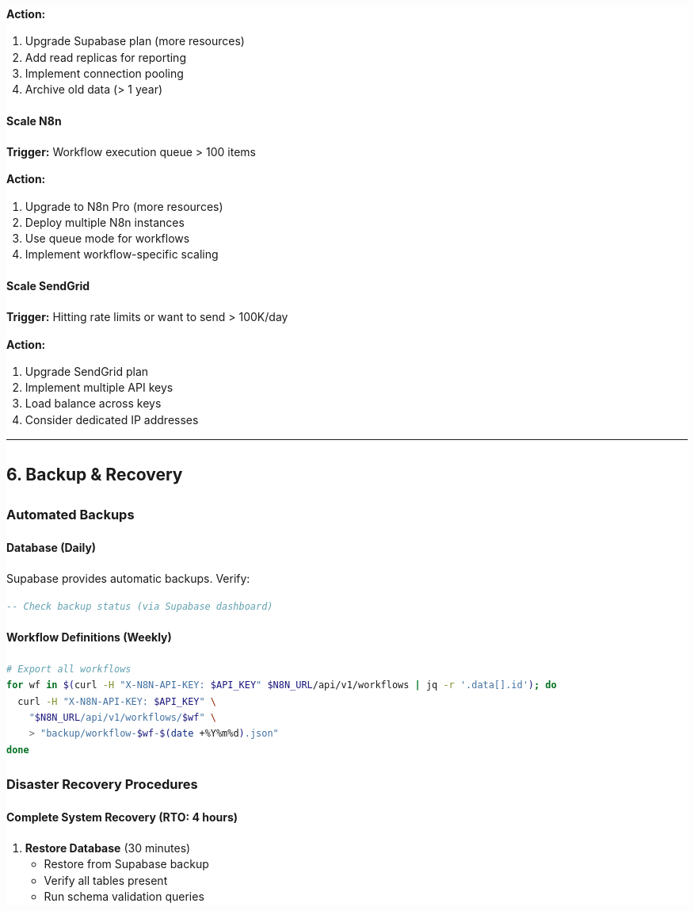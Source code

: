 **Action:**
1. Upgrade Supabase plan (more resources)
2. Add read replicas for reporting
3. Implement connection pooling
4. Archive old data (> 1 year)

#### Scale N8n
**Trigger:** Workflow execution queue > 100 items

**Action:**
1. Upgrade to N8n Pro (more resources)
2. Deploy multiple N8n instances
3. Use queue mode for workflows
4. Implement workflow-specific scaling

#### Scale SendGrid
**Trigger:** Hitting rate limits or want to send > 100K/day

**Action:**
1. Upgrade SendGrid plan
2. Implement multiple API keys
3. Load balance across keys
4. Consider dedicated IP addresses

---

## 6. Backup & Recovery

### Automated Backups

#### Database (Daily)
Supabase provides automatic backups. Verify:
```sql
-- Check backup status (via Supabase dashboard)
```

#### Workflow Definitions (Weekly)
```bash
# Export all workflows
for wf in $(curl -H "X-N8N-API-KEY: $API_KEY" $N8N_URL/api/v1/workflows | jq -r '.data[].id'); do
  curl -H "X-N8N-API-KEY: $API_KEY" \
    "$N8N_URL/api/v1/workflows/$wf" \
    > "backup/workflow-$wf-$(date +%Y%m%d).json"
done
```

### Disaster Recovery Procedures

#### Complete System Recovery (RTO: 4 hours)

1. **Restore Database** (30 minutes)
   - Restore from Supabase backup
   - Verify all tables present
   - Run schema validation queries
